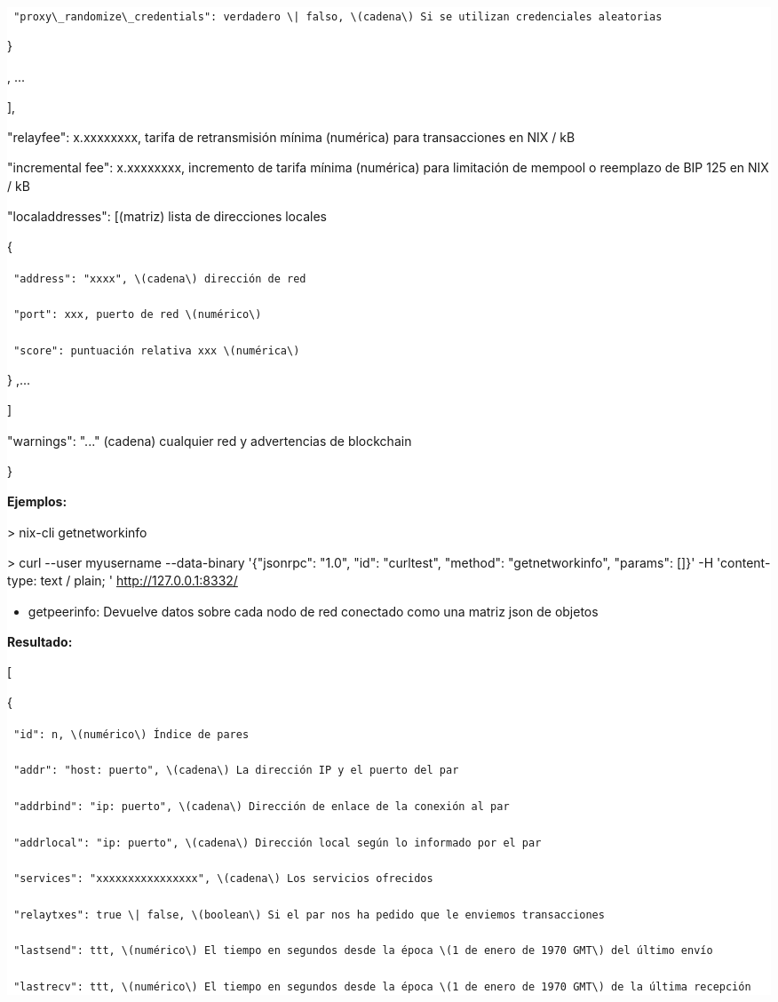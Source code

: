      "proxy\_randomize\_credentials": verdadero \| falso, \(cadena\) Si se utilizan credenciales aleatorias

   }

   , ...

   \],

   "relayfee": x.xxxxxxxx, tarifa de retransmisión mínima \(numérica\) para transacciones en NIX / kB

   "incremental fee": x.xxxxxxxx, incremento de tarifa mínima \(numérica\) para limitación de mempool o reemplazo de BIP 125 en NIX / kB

   "localaddresses": \[\(matriz\) lista de direcciones locales

   {

     "address": "xxxx", \(cadena\) dirección de red

     "port": xxx, puerto de red \(numérico\)

     "score": puntuación relativa xxx \(numérica\)

   } ,...

 \]

   "warnings": "..." \(cadena\) cualquier red y advertencias de blockchain

 }

 **Ejemplos:**

 &gt; nix-cli getnetworkinfo

 &gt; curl --user myusername --data-binary '{"jsonrpc": "1.0", "id": "curltest", "method": "getnetworkinfo", "params": \[\]}' -H 'content- type: text / plain; ' http://127.0.0.1:8332/

*  getpeerinfo: Devuelve datos sobre cada nodo de red conectado como una matriz json de objetos

 **Resultado:**

 \[

   {

     "id": n, \(numérico\) Índice de pares

     "addr": "host: puerto", \(cadena\) La dirección IP y el puerto del par

     "addrbind": "ip: puerto", \(cadena\) Dirección de enlace de la conexión al par

     "addrlocal": "ip: puerto", \(cadena\) Dirección local según lo informado por el par

     "services": "xxxxxxxxxxxxxxxx", \(cadena\) Los servicios ofrecidos

     "relaytxes": true \| false, \(boolean\) Si el par nos ha pedido que le enviemos transacciones

     "lastsend": ttt, \(numérico\) El tiempo en segundos desde la época \(1 de enero de 1970 GMT\) del último envío

     "lastrecv": ttt, \(numérico\) El tiempo en segundos desde la época \(1 de enero de 1970 GMT\) de la última recepción
